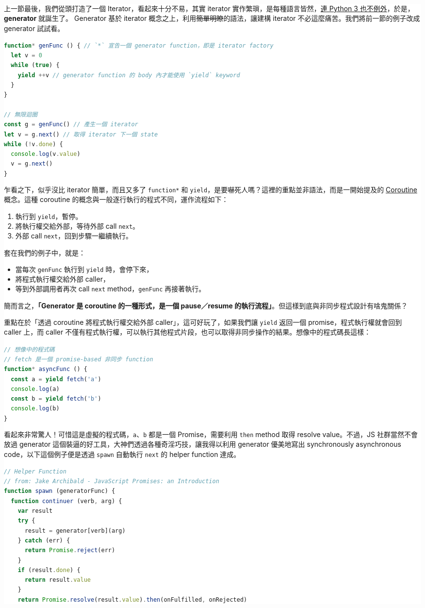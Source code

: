 上一節最後，我們從頭打造了一個 Iterator，看起來十分不易，其實 iterator 實作繁瑣，是每種語言皆然，[連 Python 3 也不例外][python-iterator]，於是，**generator** 就誕生了。 Generator 基於 iterator 概念之上，利用~~簡單明瞭~~的語法，讓建構 iterator 不必這麼痛苦。我們將前一節的例子改成 generator 試試看。

```javascript
function* genFunc () { // `*` 宣告一個 generator function，即是 iterator factory
  let v = 0
  while (true) {
    yield ++v // generator function 的 body 內才能使用 `yield` keyword
  }
}

// 無限迴圈
const g = genFunc() // 產生一個 iterator
let v = g.next() // 取得 iterator 下一個 state
while (!v.done) {
  console.log(v.value)
  v = g.next()
}
```

乍看之下，似乎沒比 iterator 簡單，而且又多了 `function*` 和 `yield`，是要嚇死人嗎？這裡的重點並非語法，而是一開始提及的 [Coroutine][wiki-coroutine]概念。這種 coroutine 的概念與一般逐行執行的程式不同，運作流程如下：

1. 執行到 `yield`，暫停。
2. 將執行權交給外部，等待外部 call `next`。
3. 外部 call `next`，回到步驟一繼續執行。

套在我們的例子中，就是：

- 當每次 `genFunc` 執行到 `yield` 時，會停下來，
- 將程式執行權交給外部 caller，
- 等到外部調用者再次 call `next` method，`genFunc` 再接著執行。

簡而言之，**「Generator 是 coroutine 的一種形式，是一個 pause／resume 的執行流程」**。但這樣到底與非同步程式設計有啥鬼關係？

重點在於「透過 coroutine 將程式執行權交給外部 caller」，這可好玩了，如果我們讓 `yield` 返回一個 promise，程式執行權就會回到 caller 上，而 caller 不僅有程式執行權，可以執行其他程式片段，也可以取得非同步操作的結果。想像中的程式碼長這樣：

```javascript
// 想像中的程式碼
// fetch 是一個 promise-based 非同步 function
function* asyncFunc () {
  const a = yield fetch('a')
  console.log(a)
  const b = yield fetch('b')
  console.log(b)
}
```

看起來非常驚人！可惜這是虛擬的程式碼，`a`、`b` 都是一個 Promise，需要利用 `then` method 取得 resolve value。不過，JS 社群當然不會放過 generator 這個裝逼的好工具，大神們透過各種奇淫巧技，讓我得以利用 generator 優美地寫出 synchronously asynchronous code，以下這個例子便是透過 `spawn` 自動執行 `next` 的 helper function 達成。

```javascript
// Helper Function
// from: Jake Archibald - JavaScript Promises: an Introduction
function spawn (generatorFunc) {
  function continuer (verb, arg) {
    var result
    try {
      result = generator[verb](arg)
    } catch (err) {
      return Promise.reject(err)
    }
    if (result.done) {
      return result.value
    }
    return Promise.resolve(result.value).then(onFulfilled, onRejected)
```

[async-functions]: https://tc39.github.io/ecmascript-asyncawait/
[ruanyifeng-es6-generator]: http://es6.ruanyifeng.com/#docs/generator-async
[ruanyifeng-es6-async]: http://es6.ruanyifeng.com/#docs/async
[caniuse-async-functions]: http://caniuse.com/#search=async%20functions
[hakernoon-6-reasons-async]: https://hackernoon.com/6-reasons-why-javascripts-async-await-blows-promises-away-tutorial-c7ec10518dd9
[google-async-functions]: https://developers.google.com/web/fundamentals/getting-started/primers/async-functions
[danielbrain-understand-promises]: https://medium.com/@bluepnume/learn-about-promises-before-you-start-using-async-await-eb148164a9c8
[danielbrain-promises-are-keys]: https://medium.com/@bluepnume/even-with-async-await-you-probably-still-need-promises-9b259854c161
[weihanglo-promise]: https://weihanglo.github.io/2017/javascript-concurrency-promise/
[mdn-async-funciton]: https://developer.mozilla.org/en-US/docs/Web/JavaScript/Reference/Statements/async_function
[tj-co]: https://github.com/tj/co
[facebook-regenerator]: https://github.com/facebook/regenerator
[wiki-coroutine]: https://en.wikipedia.org/wiki/Coroutine
[mdn-generator]: https://developer.mozilla.org/en-US/docs/Web/JavaScript/Reference/Global_Objects/Generator
[wiki-sequence]: https://en.wikipedia.org/wiki/Sequence
[wiki-container]: https://en.wikipedia.org/wiki/Container_(abstract_data_type)
[mdn-iteration-protocols]: https://developer.mozilla.org/en-US/docs/Web/JavaScript/Reference/Global_Objects/Generator
[python-iterator]: https://stackoverflow.com/a/7542261
[proposal-async-iteration]: https://github.com/tc39/proposal-async-iteration